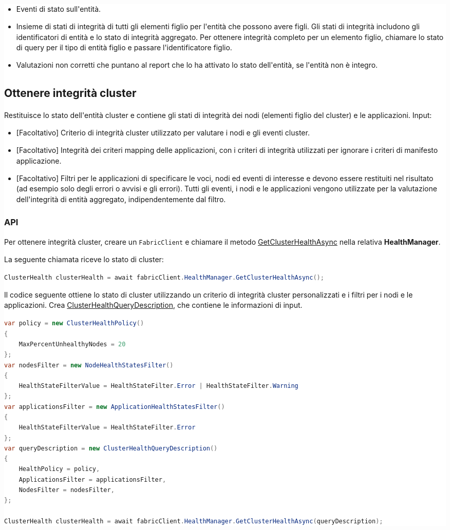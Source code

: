 - Eventi di stato sull'entità.

- Insieme di stati di integrità di tutti gli elementi figlio per l'entità che possono avere figli. Gli stati di integrità includono gli identificatori di entità e lo stato di integrità aggregato. Per ottenere integrità completo per un elemento figlio, chiamare lo stato di query per il tipo di entità figlio e passare l'identificatore figlio.

- Valutazioni non corretti che puntano al report che lo ha attivato lo stato dell'entità, se l'entità non è integro.

## <a name="get-cluster-health"></a>Ottenere integrità cluster
Restituisce lo stato dell'entità cluster e contiene gli stati di integrità dei nodi (elementi figlio del cluster) e le applicazioni. Input:

- [Facoltativo] Criterio di integrità cluster utilizzato per valutare i nodi e gli eventi cluster.

- [Facoltativo] Integrità dei criteri mapping delle applicazioni, con i criteri di integrità utilizzati per ignorare i criteri di manifesto applicazione.

- [Facoltativo] Filtri per le applicazioni di specificare le voci, nodi ed eventi di interesse e devono essere restituiti nel risultato (ad esempio solo degli errori o avvisi e gli errori). Tutti gli eventi, i nodi e le applicazioni vengono utilizzate per la valutazione dell'integrità di entità aggregato, indipendentemente dal filtro.

### <a name="api"></a>API
Per ottenere integrità cluster, creare un `FabricClient` e chiamare il metodo [GetClusterHealthAsync](https://msdn.microsoft.com/library/azure/system.fabric.fabricclient.healthclient.getclusterhealthasync.aspx) nella relativa **HealthManager**.

La seguente chiamata riceve lo stato di cluster:

```csharp
ClusterHealth clusterHealth = await fabricClient.HealthManager.GetClusterHealthAsync();
```

Il codice seguente ottiene lo stato di cluster utilizzando un criterio di integrità cluster personalizzati e i filtri per i nodi e le applicazioni. Crea [ClusterHealthQueryDescription](https://msdn.microsoft.com/library/azure/system.fabric.description.clusterhealthquerydescription.aspx), che contiene le informazioni di input.

```csharp
var policy = new ClusterHealthPolicy()
{
    MaxPercentUnhealthyNodes = 20
};
var nodesFilter = new NodeHealthStatesFilter()
{
    HealthStateFilterValue = HealthStateFilter.Error | HealthStateFilter.Warning
};
var applicationsFilter = new ApplicationHealthStatesFilter()
{
    HealthStateFilterValue = HealthStateFilter.Error
};
var queryDescription = new ClusterHealthQueryDescription()
{
    HealthPolicy = policy,
    ApplicationsFilter = applicationsFilter,
    NodesFilter = nodesFilter,
};

ClusterHealth clusterHealth = await fabricClient.HealthManager.GetClusterHealthAsync(queryDescription);
```


[1]: ./media/service-fabric-view-entities-aggregated-health/servicefabric-explorer-cluster-health.png